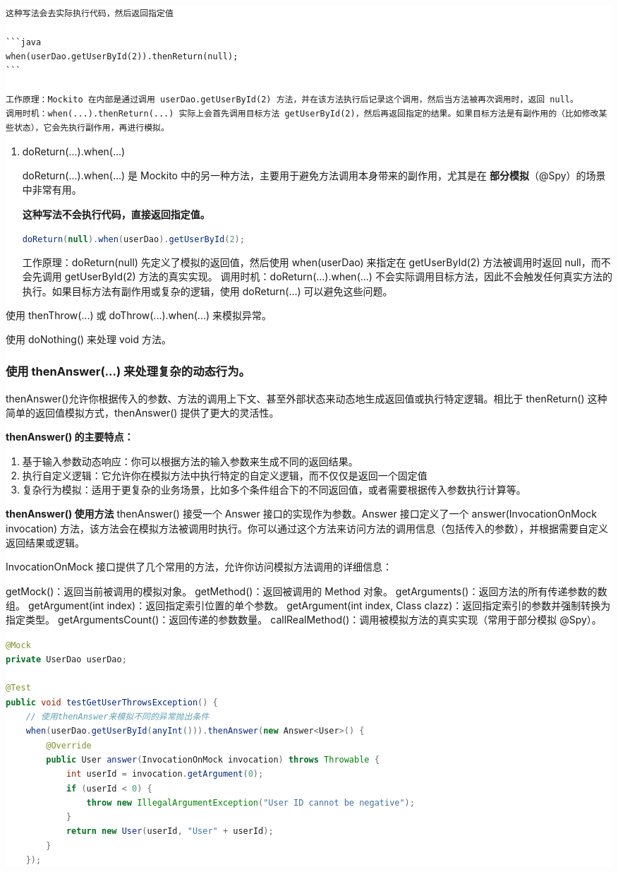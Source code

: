     这种写法会去实际执行代码，然后返回指定值
    
    ```java
    when(userDao.getUserById(2)).thenReturn(null);
    ```
    
    工作原理：Mockito 在内部是通过调用 userDao.getUserById(2) 方法，并在该方法执行后记录这个调用，然后当方法被再次调用时，返回 null。
    调用时机：when(...).thenReturn(...) 实际上会首先调用目标方法 getUserById(2)，然后再返回指定的结果。如果目标方法是有副作用的（比如修改某些状态），它会先执行副作用，再进行模拟。
    

1. doReturn(...).when(...)
    
    doReturn(...).when(...) 是 Mockito 中的另一种方法，主要用于避免方法调用本身带来的副作用，尤其是在 **部分模拟**（@Spy）的场景中非常有用。
    
    **这种写法不会执行代码，直接返回指定值。**
    
    ```java
    doReturn(null).when(userDao).getUserById(2);
    ```
    
    工作原理：doReturn(null) 先定义了模拟的返回值，然后使用 when(userDao) 来指定在 getUserById(2) 方法被调用时返回 null，而不会先调用 getUserById(2) 方法的真实实现。
    调用时机：doReturn(...).when(...) 不会实际调用目标方法，因此不会触发任何真实方法的执行。如果目标方法有副作用或复杂的逻辑，使用 doReturn(...) 可以避免这些问题。
    

使用 thenThrow(...) 或 doThrow(...).when(...) 来模拟异常。

使用 doNothing() 来处理 void 方法。

### 使用 thenAnswer(...) 来处理复杂的动态行为。

thenAnswer()允许你根据传入的参数、方法的调用上下文、甚至外部状态来动态地生成返回值或执行特定逻辑。相比于 thenReturn() 这种简单的返回值模拟方式，thenAnswer() 提供了更大的灵活性。

**thenAnswer() 的主要特点：**

1. 基于输入参数动态响应：你可以根据方法的输入参数来生成不同的返回结果。
2. 执行自定义逻辑：它允许你在模拟方法中执行特定的自定义逻辑，而不仅仅是返回一个固定值
3. 复杂行为模拟：适用于更复杂的业务场景，比如多个条件组合下的不同返回值，或者需要根据传入参数执行计算等。

**thenAnswer() 使用方法**
thenAnswer() 接受一个 Answer 接口的实现作为参数。Answer 接口定义了一个 answer(InvocationOnMock invocation) 方法，该方法会在模拟方法被调用时执行。你可以通过这个方法来访问方法的调用信息（包括传入的参数），并根据需要自定义返回结果或逻辑。

InvocationOnMock 接口提供了几个常用的方法，允许你访问模拟方法调用的详细信息：

getMock()：返回当前被调用的模拟对象。
getMethod()：返回被调用的 Method 对象。
getArguments()：返回方法的所有传递参数的数组。
getArgument(int index)：返回指定索引位置的单个参数。
getArgument(int index, Class<T> clazz)：返回指定索引的参数并强制转换为指定类型。
getArgumentsCount()：返回传递的参数数量。
callRealMethod()：调用被模拟方法的真实实现（常用于部分模拟 @Spy）。

```java
@Mock
private UserDao userDao;

@Test
public void testGetUserThrowsException() {
    // 使用thenAnswer来模拟不同的异常抛出条件
    when(userDao.getUserById(anyInt())).thenAnswer(new Answer<User>() {
        @Override
        public User answer(InvocationOnMock invocation) throws Throwable {
            int userId = invocation.getArgument(0);
            if (userId < 0) {
                throw new IllegalArgumentException("User ID cannot be negative");
            }
            return new User(userId, "User" + userId);
        }
    });
```